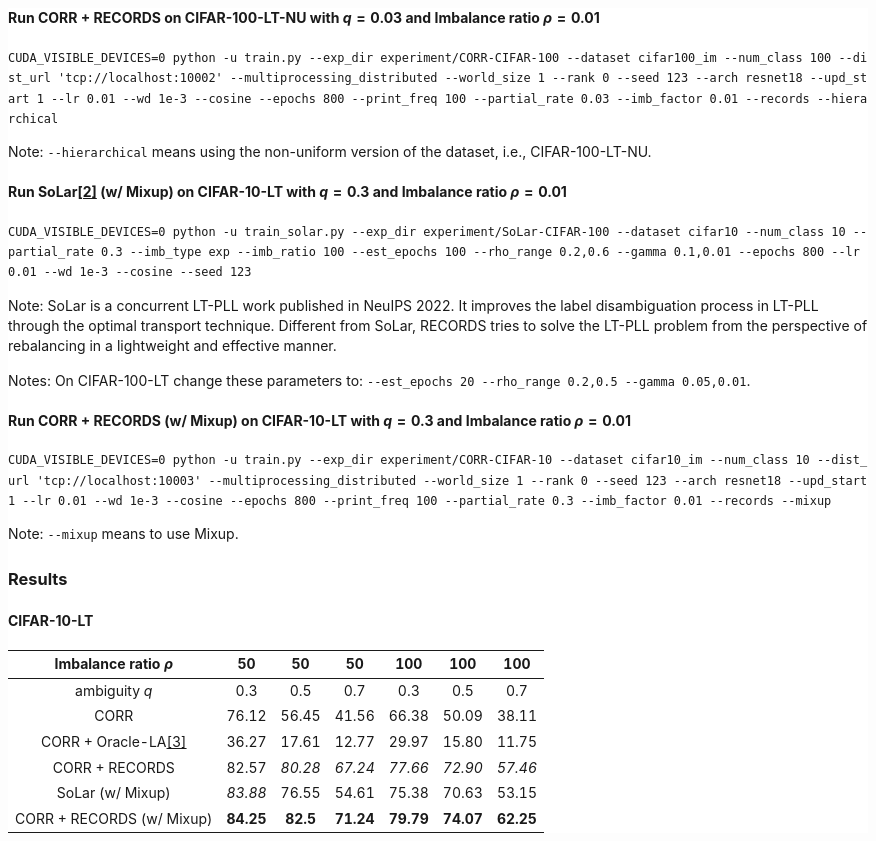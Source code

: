 #### Run CORR + RECORDS on CIFAR-100-LT-NU with $q=0.03$ and Imbalance ratio $\rho = 0.01$

```shell
CUDA_VISIBLE_DEVICES=0 python -u train.py --exp_dir experiment/CORR-CIFAR-100 --dataset cifar100_im --num_class 100 --dist_url 'tcp://localhost:10002' --multiprocessing_distributed --world_size 1 --rank 0 --seed 123 --arch resnet18 --upd_start 1 --lr 0.01 --wd 1e-3 --cosine --epochs 800 --print_freq 100 --partial_rate 0.03 --imb_factor 0.01 --records --hierarchical
```

Note: `--hierarchical` means using the non-uniform version of the dataset, i.e., CIFAR-100-LT-NU.

#### Run SoLar[[2]](#SoLar) (w/ Mixup) on CIFAR-10-LT with $q=0.3$ and Imbalance ratio $\rho = 0.01$

```shell
CUDA_VISIBLE_DEVICES=0 python -u train_solar.py --exp_dir experiment/SoLar-CIFAR-100 --dataset cifar10 --num_class 10 --partial_rate 0.3 --imb_type exp --imb_ratio 100 --est_epochs 100 --rho_range 0.2,0.6 --gamma 0.1,0.01 --epochs 800 --lr 0.01 --wd 1e-3 --cosine --seed 123
```

Note: SoLar is a concurrent LT-PLL work published in NeuIPS 2022. It improves the label disambiguation process in LT-PLL through the optimal transport technique. Different from SoLar, RECORDS tries to solve the LT-PLL problem from the perspective of rebalancing in a lightweight and effective manner. 

Notes: On CIFAR-100-LT change these parameters to: `--est_epochs 20 --rho_range 0.2,0.5 --gamma 0.05,0.01`.

#### Run CORR + RECORDS (w/ Mixup) on CIFAR-10-LT with $q=0.3$ and Imbalance ratio $\rho = 0.01$

```shell
CUDA_VISIBLE_DEVICES=0 python -u train.py --exp_dir experiment/CORR-CIFAR-10 --dataset cifar10_im --num_class 10 --dist_url 'tcp://localhost:10003' --multiprocessing_distributed --world_size 1 --rank 0 --seed 123 --arch resnet18 --upd_start 1 --lr 0.01 --wd 1e-3 --cosine --epochs 800 --print_freq 100 --partial_rate 0.3 --imb_factor 0.01 --records --mixup
```

Note: `--mixup` means to use Mixup.

### Results
#### CIFAR-10-LT
| Imbalance ratio $\rho$ |  50   |  50   |  50   |  100  |  100  |  100  |
|:-----:|:-----:|:-----:|:-----:|:-----:|:-----:|:-----:|
| ambiguity $q$          |  0.3  |  0.5  |  0.7  |  0.3  |  0.5  |  0.7  |
| CORR                   | 76.12 | 56.45 | 41.56 | 66.38 | 50.09 | 38.11 |
| CORR + Oracle-LA[[3]](#LA)            | 36.27 | 17.61 | 12.77 | 29.97 | 15.80 | 11.75 |
| CORR + RECORDS              | 82.57 | <i>80.28</i> | <i>67.24</i> | <i>77.66</i> | <i>72.90</i> | <i>57.46</i> |
| SoLar (w/ Mixup)                   | <i>83.88</i>    | 76.55         | 54.61          | 75.38    | 70.63    | 53.15          |
| CORR + RECORDS (w/ Mixup)             |<b>84.25<b> |<b>82.5<b> |<b>71.24<b>|<b>79.79<b>|<b>74.07<b>|<b>62.25<b>|

